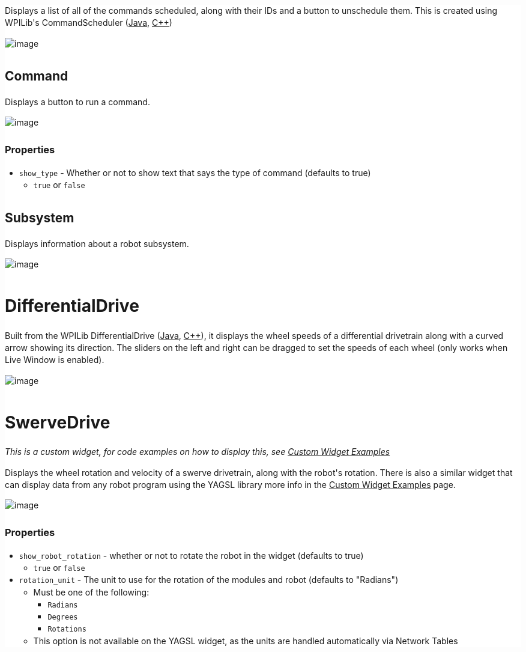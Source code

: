 Displays a list of all of the commands scheduled, along with their IDs and a button to unschedule them. This is created using WPILib's CommandScheduler ([Java](https://github.wpilib.org/allwpilib/docs/release/java/edu/wpi/first/wpilibj2/command/CommandScheduler.html), [C++](https://github.wpilib.org/allwpilib/docs/release/cpp/classfrc2_1_1_command_scheduler.html))

![image](https://github.com/Gold872/elastic-dashboard/assets/91761103/dfe1cf76-2c28-47b4-9194-3816e1e52a79)

## Command

Displays a button to run a command.

![image](https://github.com/Gold872/elastic-dashboard/assets/91761103/21bd1cc3-f3b7-48c5-a2a7-5913f0636abd)

### Properties
- `show_type` - Whether or not to show text that says the type of command (defaults to true)
    - `true` or `false`

## Subsystem

Displays information about a robot subsystem.

![image](https://github.com/Gold872/elastic-dashboard/assets/91761103/0919a1f8-5a3c-4874-88c8-af4b86483837)

# DifferentialDrive

Built from the WPILib DifferentialDrive ([Java](https://github.wpilib.org/allwpilib/docs/release/java/edu/wpi/first/wpilibj/drive/DifferentialDrive.html), [C++](https://github.wpilib.org/allwpilib/docs/release/cpp/classfrc_1_1_differential_drive.html)), it displays the wheel speeds of a differential drivetrain along with a curved arrow showing its direction. The sliders on the left and right can be dragged to set the speeds of each wheel (only works when Live Window is enabled).

![image](https://github.com/Gold872/elastic-dashboard/assets/91761103/0ddcb95a-8756-4cba-a4cb-3781e8d76233)

# SwerveDrive

_This is a custom widget, for code examples on how to display this, see [Custom Widget Examples](https://github.com/Gold872/elastic-dashboard/wiki/Custom-Widget-Examples)_

Displays the wheel rotation and velocity of a swerve drivetrain, along with the robot's rotation. There is also a similar widget that can display data from any robot program using the YAGSL library more info in the [Custom Widget Examples](https://github.com/Gold872/elastic-dashboard/wiki/Custom-Widget-Examples) page.

![image](https://github.com/Gold872/elastic-dashboard/assets/91761103/ccad02b1-665f-4531-aaa7-bc30d5d5a2f5)

### Properties
- `show_robot_rotation` - whether or not to rotate the robot in the widget (defaults to true)
    - `true` or `false`
- `rotation_unit` - The unit to use for the rotation of the modules and robot (defaults to "Radians")
    - Must be one of the following:
        - `Radians`
        - `Degrees`
        - `Rotations`
    - This option is not available on the YAGSL widget, as the units are handled automatically via Network Tables

